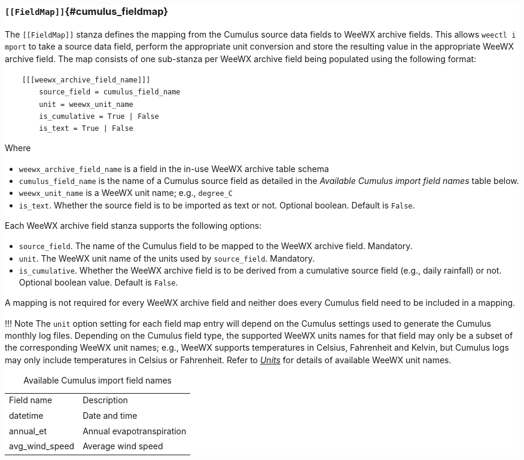 ### `[[FieldMap]]`{#cumulus_fieldmap}

The `[[FieldMap]]` stanza defines the mapping from the Cumulus source data 
fields to WeeWX archive fields. This allows `weectl import` to take a source 
data field, perform the appropriate unit conversion and store the resulting 
value in the appropriate WeeWX archive field. The map consists of one 
sub-stanza per WeeWX archive field being populated using the following 
format:

```
    [[[weewx_archive_field_name]]]
        source_field = cumulus_field_name
        unit = weewx_unit_name
        is_cumulative = True | False
        is_text = True | False
```

Where

* `weewx_archive_field_name` is a field in the in-use WeeWX archive table 
  schema
* `cumulus_field_name` is the name of a Cumulus source field as detailed in 
  the _Available Cumulus import field names_ table below. 
* `weewx_unit_name` is a WeeWX unit name; e.g., `degree_C`
* `is_text`. Whether the source field is to be imported as text or not. 
  Optional boolean. Default is `False`.

Each WeeWX archive field stanza supports the following options:

* `source_field`. The name of the Cumulus field to be mapped to the WeeWX 
  archive field. Mandatory.
* `unit`. The WeeWX unit name of the units used by `source_field`. Mandatory.
* `is_cumulative`. Whether the WeeWX archive field is to be derived from a 
  cumulative source field (e.g., daily rainfall) or not. Optional boolean 
  value. Default is `False`.

A mapping is not required for every WeeWX archive field and neither does 
every Cumulus field need to be included in a mapping.

!!! Note
    The `unit` option setting for each field map entry will depend on the 
    Cumulus settings used to generate the Cumulus monthly log files. 
    Depending on the Cumulus field type, the supported WeeWX units names 
    for that field may only be a subset of the corresponding WeeWX unit 
    names; e.g., WeeWX supports temperatures in Celsius, Fahrenheit and 
    Kelvin, but Cumulus logs may only include temperatures in Celsius or 
    Fahrenheit. Refer to [_Units_](../reference/units.md) for details of 
    available WeeWX unit names. 

<table id="cumulus-avail-import-field-names-table">
    <caption>Available Cumulus import field names</caption>
    <tbody>
    <tr class="first_row">
        <td>Field name</td>
        <td>Description</td>
    </tr>
    <tr>
        <td class="first_col code">datetime</td>
        <td>Date and time</td>
    </tr>
    <tr>
        <td class="first_col code">annual_et</td>
        <td>Annual evapotranspiration</td>
    </tr>
    <tr>
        <td class="first_col code">avg_wind_speed</td>
        <td>Average wind speed</td>